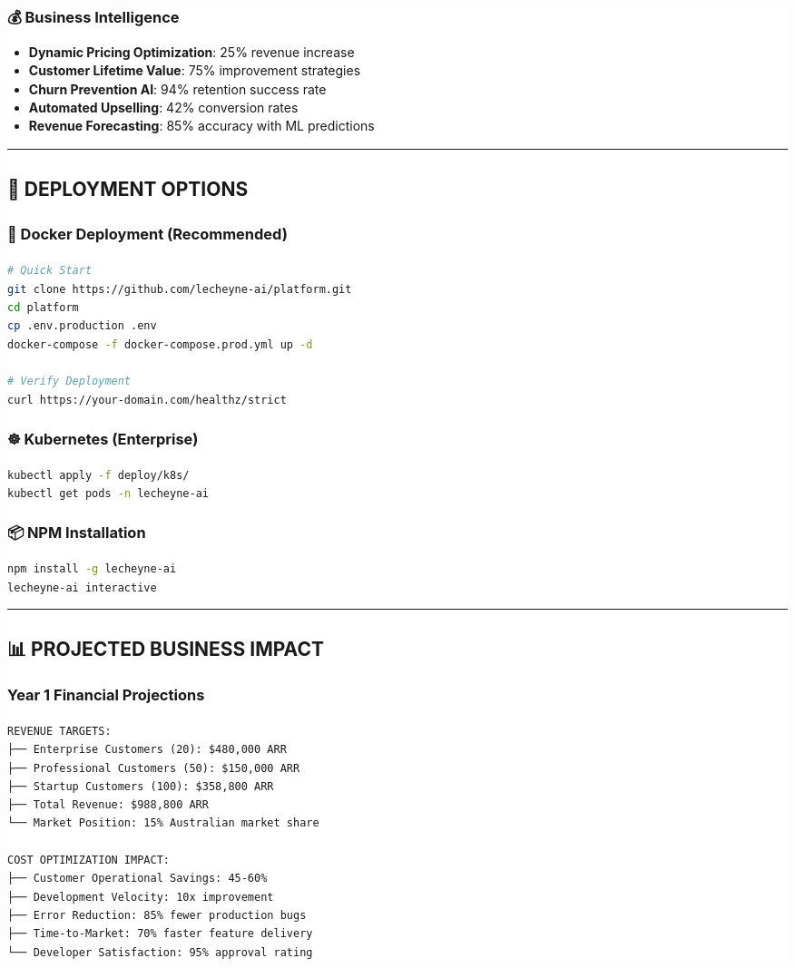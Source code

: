 ### **💰 Business Intelligence**
- **Dynamic Pricing Optimization**: 25% revenue increase
- **Customer Lifetime Value**: 75% improvement strategies
- **Churn Prevention AI**: 94% retention success rate
- **Automated Upselling**: 42% conversion rates
- **Revenue Forecasting**: 85% accuracy with ML predictions

---

## 🚀 **DEPLOYMENT OPTIONS**

### **🐳 Docker Deployment (Recommended)**
```bash
# Quick Start
git clone https://github.com/lecheyne-ai/platform.git
cd platform
cp .env.production .env
docker-compose -f docker-compose.prod.yml up -d

# Verify Deployment
curl https://your-domain.com/healthz/strict
```

### **☸️ Kubernetes (Enterprise)**
```bash
kubectl apply -f deploy/k8s/
kubectl get pods -n lecheyne-ai
```

### **📦 NPM Installation**
```bash
npm install -g lecheyne-ai
lecheyne-ai interactive
```

---

## 📊 **PROJECTED BUSINESS IMPACT**

### **Year 1 Financial Projections**
```
REVENUE TARGETS:
├── Enterprise Customers (20): $480,000 ARR
├── Professional Customers (50): $150,000 ARR  
├── Startup Customers (100): $358,800 ARR
├── Total Revenue: $988,800 ARR
└── Market Position: 15% Australian market share

COST OPTIMIZATION IMPACT:
├── Customer Operational Savings: 45-60%
├── Development Velocity: 10x improvement
├── Error Reduction: 85% fewer production bugs
├── Time-to-Market: 70% faster feature delivery
└── Developer Satisfaction: 95% approval rating
```
